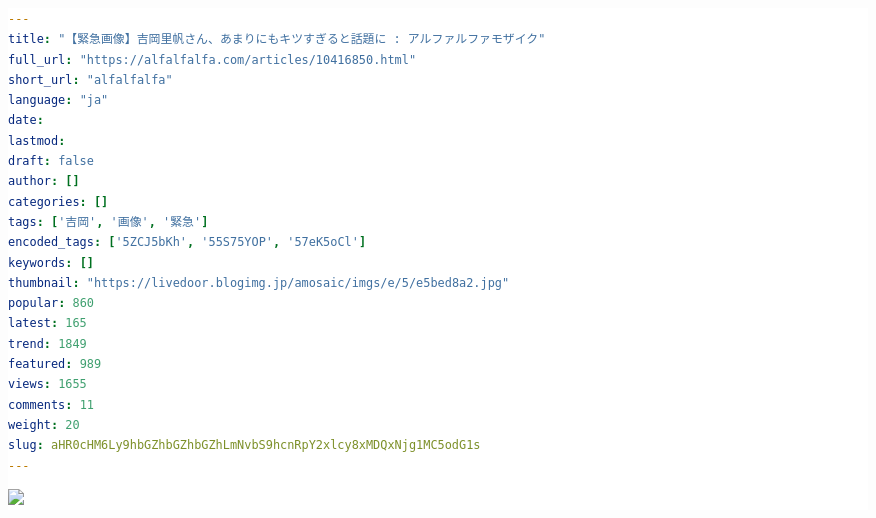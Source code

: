 ```yaml
---
title: "【緊急画像】吉岡里帆さん、あまりにもキツすぎると話題に : アルファルファモザイク"
full_url: "https://alfalfalfa.com/articles/10416850.html"
short_url: "alfalfalfa"
language: "ja"
date: 
lastmod: 
draft: false
author: []
categories: []
tags: ['吉岡', '画像', '緊急']
encoded_tags: ['5ZCJ5bKh', '55S75YOP', '57eK5oCl']
keywords: []
thumbnail: "https://livedoor.blogimg.jp/amosaic/imgs/e/5/e5bed8a2.jpg"
popular: 860
latest: 165
trend: 1849
featured: 989
views: 1655
comments: 11
weight: 20
slug: aHR0cHM6Ly9hbGZhbGZhbGZhLmNvbS9hcnRpY2xlcy8xMDQxNjg1MC5odG1s
---
```


![](https://livedoor.blogimg.jp/amosaic/imgs/e/5/e5bed8a2.jpg)
